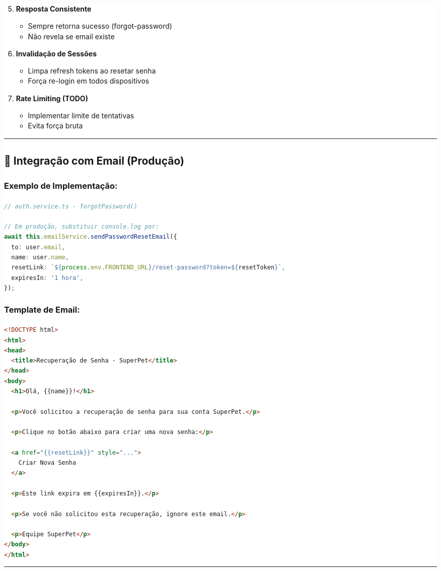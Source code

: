 5. **Resposta Consistente**
   - Sempre retorna sucesso (forgot-password)
   - Não revela se email existe

6. **Invalidação de Sessões**
   - Limpa refresh tokens ao resetar senha
   - Força re-login em todos dispositivos

7. **Rate Limiting (TODO)**
   - Implementar limite de tentativas
   - Evita força bruta

---

## 📧 Integração com Email (Produção)

### Exemplo de Implementação:

```typescript
// auth.service.ts - forgotPassword()

// Em produção, substituir console.log por:
await this.emailService.sendPasswordResetEmail({
  to: user.email,
  name: user.name,
  resetLink: `${process.env.FRONTEND_URL}/reset-password?token=${resetToken}`,
  expiresIn: '1 hora',
});
```

### Template de Email:

```html
<!DOCTYPE html>
<html>
<head>
  <title>Recuperação de Senha - SuperPet</title>
</head>
<body>
  <h1>Olá, {{name}}!</h1>
  
  <p>Você solicitou a recuperação de senha para sua conta SuperPet.</p>
  
  <p>Clique no botão abaixo para criar uma nova senha:</p>
  
  <a href="{{resetLink}}" style="...">
    Criar Nova Senha
  </a>
  
  <p>Este link expira em {{expiresIn}}.</p>
  
  <p>Se você não solicitou esta recuperação, ignore este email.</p>
  
  <p>Equipe SuperPet</p>
</body>
</html>
```

---